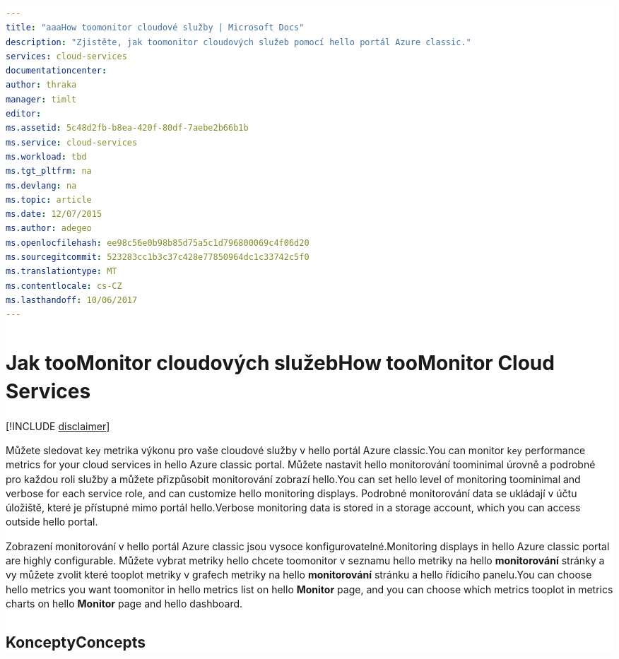 ```yaml
---
title: "aaaHow toomonitor cloudové služby | Microsoft Docs"
description: "Zjistěte, jak toomonitor cloudových služeb pomocí hello portál Azure classic."
services: cloud-services
documentationcenter: 
author: thraka
manager: timlt
editor: 
ms.assetid: 5c48d2fb-b8ea-420f-80df-7aebe2b66b1b
ms.service: cloud-services
ms.workload: tbd
ms.tgt_pltfrm: na
ms.devlang: na
ms.topic: article
ms.date: 12/07/2015
ms.author: adegeo
ms.openlocfilehash: ee98c56e0b98b85d75a5c1d796800069c4f06d20
ms.sourcegitcommit: 523283cc1b3c37c428e77850964dc1c33742c5f0
ms.translationtype: MT
ms.contentlocale: cs-CZ
ms.lasthandoff: 10/06/2017
---
```

# <a name="how-toomonitor-cloud-services"></a><span data-ttu-id="34004-103">Jak tooMonitor cloudových služeb</span><span class="sxs-lookup"><span data-stu-id="34004-103">How tooMonitor Cloud Services</span></span>
[!INCLUDE [disclaimer](../../includes/disclaimer.md)]

<span data-ttu-id="34004-104">Můžete sledovat `key` metrika výkonu pro vaše cloudové služby v hello portál Azure classic.</span><span class="sxs-lookup"><span data-stu-id="34004-104">You can monitor `key` performance metrics for your cloud services in hello Azure classic portal.</span></span> <span data-ttu-id="34004-105">Můžete nastavit hello monitorování toominimal úrovně a podrobné pro každou roli služby a můžete přizpůsobit monitorování zobrazí hello.</span><span class="sxs-lookup"><span data-stu-id="34004-105">You can set hello level of monitoring toominimal and verbose for each service role, and can customize hello monitoring displays.</span></span> <span data-ttu-id="34004-106">Podrobné monitorování data se ukládají v účtu úložiště, které je přístupné mimo portál hello.</span><span class="sxs-lookup"><span data-stu-id="34004-106">Verbose monitoring data is stored in a storage account, which you can access outside hello portal.</span></span> 

<span data-ttu-id="34004-107">Zobrazení monitorování v hello portál Azure classic jsou vysoce konfigurovatelné.</span><span class="sxs-lookup"><span data-stu-id="34004-107">Monitoring displays in hello Azure classic portal are highly configurable.</span></span> <span data-ttu-id="34004-108">Můžete vybrat metriky hello chcete toomonitor v seznamu hello metriky na hello **monitorování** stránky a vy můžete zvolit které tooplot metriky v grafech metriky na hello **monitorování** stránku a hello řídicího panelu.</span><span class="sxs-lookup"><span data-stu-id="34004-108">You can choose hello metrics you want toomonitor in hello metrics list on hello **Monitor** page, and you can choose which metrics tooplot in metrics charts on hello **Monitor** page and hello dashboard.</span></span> 

## <a name="concepts"></a><span data-ttu-id="34004-109">Koncepty</span><span class="sxs-lookup"><span data-stu-id="34004-109">Concepts</span></span>